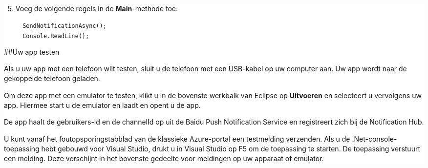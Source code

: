 5. Voeg de volgende regels in de **Main**-methode toe:

         SendNotificationAsync();
         Console.ReadLine();

##Uw app testen

Als u uw app met een telefoon wilt testen, sluit u de telefoon met een USB-kabel op uw computer aan. Uw app wordt naar de gekoppelde telefoon geladen.

Om deze app met een emulator te testen, klikt u in de bovenste werkbalk van Eclipse op **Uitvoeren** en selecteert u vervolgens uw app. Hiermee start u de emulator en laadt en opent u de app.

De app haalt de gebruikers-id en de channelId op uit de Baidu Push Notification Service en registreert zich bij de Notification Hub.

U kunt vanaf het foutopsporingstabblad van de klassieke Azure-portal een testmelding verzenden. Als u de .Net-console-toepassing hebt gebouwd voor Visual Studio, drukt u in Visual Studio op F5 om de toepassing te starten. De toepassing verstuurt een melding. Deze verschijnt in het bovenste gedeelte voor meldingen op uw apparaat of emulator.



[1]: ./media/notification-hubs-baidu-get-started/BaiduRegistration.png
[2]: ./media/notification-hubs-baidu-get-started/BaiduRegistrationInput.png
[3]: ./media/notification-hubs-baidu-get-started/BaiduConfirmation.png
[4]: ./media/notification-hubs-baidu-get-started/BaiduActivationEmail.png
[5]: ./media/notification-hubs-baidu-get-started/BaiduRegistrationMore.png
[6]: ./media/notification-hubs-baidu-get-started/BaiduOpenCloudPlatform.png
[7]: ./media/notification-hubs-baidu-get-started/BaiduDeveloperServices.png
[8]: ./media/notification-hubs-baidu-get-started/BaiduDeveloperRegistration.png
[9]: ./media/notification-hubs-baidu-get-started/BaiduDevRegistrationInput.png
[10]: ./media/notification-hubs-baidu-get-started/BaiduDevRegistrationConfirmation.png
[11]: ./media/notification-hubs-baidu-get-started/BaiduDevConfirmationFinal.png
[12]: ./media/notification-hubs-baidu-get-started/BaiduCloudPush.png
[13]: ./media/notification-hubs-baidu-get-started/BaiduDevSvcMgmt.png
[14]: ./media/notification-hubs-baidu-get-started/BaiduCreateProject.png
[15]: ./media/notification-hubs-baidu-get-started/BaiduCreateProjectInput.png
[16]: ./media/notification-hubs-baidu-get-started/BaiduProjectKeys.png
[17]: ./media/notification-hubs-baidu-get-started/AzureNHCreation.png
[18]: ./media/notification-hubs-baidu-get-started/NotificationHubs.png
[19]: ./media/notification-hubs-baidu-get-started/NotificationHubsConfigure.png
[20]: ./media/notification-hubs-baidu-get-started/NotificationHubBaiduConfigure.png
[21]: ./media/notification-hubs-baidu-get-started/NotificationHubsConnectionStringView.png
[22]: ./media/notification-hubs-baidu-get-started/NotificationHubsConnectionString.png
[23]: ./media/notification-hubs-baidu-get-started/EclipseNewProject.png
[24]: ./media/notification-hubs-baidu-get-started/EclipseProjectCreation.png
[25]: ./media/notification-hubs-baidu-get-started/EclipseBlankActivity.png
[26]: ./media/notification-hubs-baidu-get-started/EclipseProjectBuildProperty.png
[27]: ./media/notification-hubs-baidu-get-started/EclipseBaiduReferences.png
[28]: ./media/notification-hubs-baidu-get-started/EclipseNewClass.png
[29]: ./media/notification-hubs-baidu-get-started/EclipseConfigSettingsClass.png
[30]: ./media/notification-hubs-baidu-get-started/ConsoleProject.png
[31]: ./media/notification-hubs-baidu-get-started/BaiduPushConfig1.png
[32]: ./media/notification-hubs-baidu-get-started/BaiduPushConfig2.png
[33]: ./media/notification-hubs-baidu-get-started/BaiduPushConfig3.png


[Android SDK voor Mobile Services]: https://go.microsoft.com/fwLink/?LinkID=280126&clcid=0x409
[Android SDK Baidu Push]: http://developer.baidu.com/wiki/index.php?title=docs/cplat/push/sdk/clientsdk
[klassieke Azure-portal]: https://manage.windowsazure.com/
[Baidu Portal]: http://www.baidu.com/






